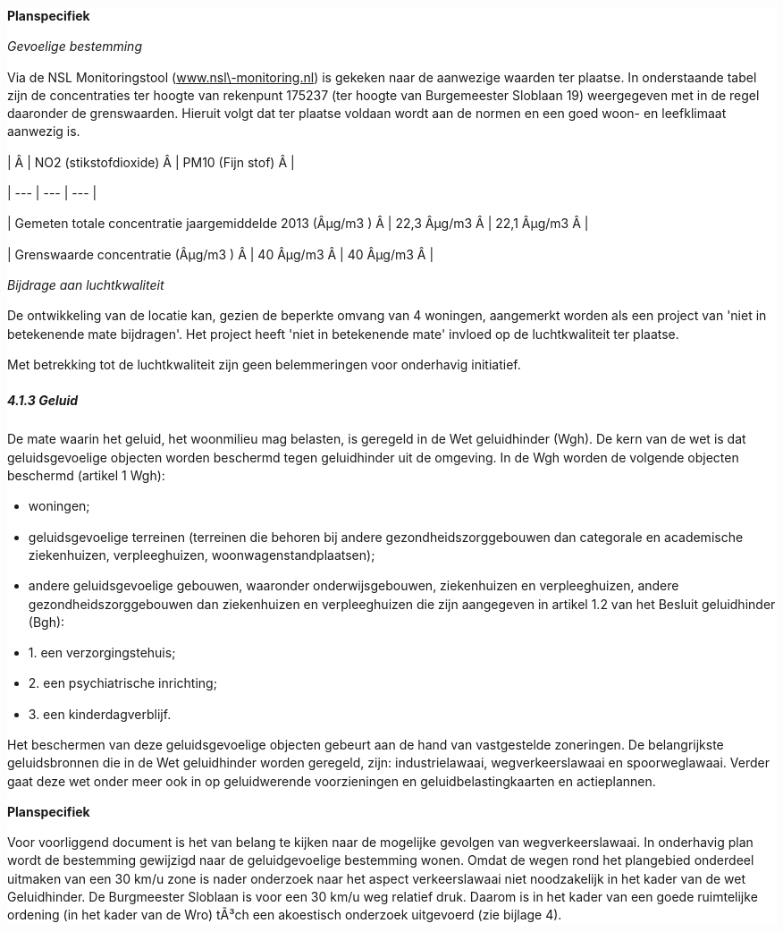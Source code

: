 **Planspecifiek**

*Gevoelige bestemming*

Via de NSL Monitoringstool (www.nsl\-monitoring.nl) is gekeken naar de aanwezige waarden ter plaatse. In onderstaande tabel zijn de concentraties ter hoogte van rekenpunt 175237 (ter hoogte van Burgemeester Sloblaan 19\) weergegeven met in de regel daaronder de grenswaarden. Hieruit volgt dat ter plaatse voldaan wordt aan de normen en een goed woon\- en leefklimaat aanwezig is.

| Â | NO2 (stikstofdioxide)   Â | PM10 (Fijn stof)   Â |

| --- | --- | --- |

| Gemeten totale concentratie jaargemiddelde 2013 (Âµg/m3 )   Â | 22,3 Âµg/m3   Â | 22,1 Âµg/m3   Â |

| Grenswaarde concentratie (Âµg/m3 )   Â | 40 Âµg/m3   Â | 40 Âµg/m3   Â |

*Bijdrage aan luchtkwaliteit*

De ontwikkeling van de locatie kan, gezien de beperkte omvang van 4 woningen, aangemerkt worden als een project van 'niet in betekenende mate bijdragen'. Het project heeft 'niet in betekenende mate' invloed op de luchtkwaliteit ter plaatse.

Met betrekking tot de luchtkwaliteit zijn geen belemmeringen voor onderhavig initiatief.

##### 4\.1\.3 Geluid

De mate waarin het geluid, het woonmilieu mag belasten, is geregeld in de Wet geluidhinder (Wgh). De kern van de wet is dat geluidsgevoelige objecten worden beschermd tegen geluidhinder uit de omgeving. In de Wgh worden de volgende objecten beschermd (artikel 1 Wgh):

* woningen;

* geluidsgevoelige terreinen (terreinen die behoren bij andere gezondheidszorggebouwen dan categorale en academische ziekenhuizen, verpleeghuizen, woonwagenstandplaatsen);

* andere geluidsgevoelige gebouwen, waaronder onderwijsgebouwen, ziekenhuizen en verpleeghuizen, andere gezondheidszorggebouwen dan ziekenhuizen en verpleeghuizen die zijn aangegeven in artikel 1\.2 van het Besluit geluidhinder (Bgh):

+ 1\. een verzorgingstehuis;

+ 2\. een psychiatrische inrichting;

+ 3\. een kinderdagverblijf.

Het beschermen van deze geluidsgevoelige objecten gebeurt aan de hand van vastgestelde zoneringen. De belangrijkste geluidsbronnen die in de Wet geluidhinder worden geregeld, zijn: industrielawaai, wegverkeerslawaai en spoorweglawaai. Verder gaat deze wet onder meer ook in op geluidwerende voorzieningen en geluidbelastingkaarten en actieplannen.

**Planspecifiek**

Voor voorliggend document is het van belang te kijken naar de mogelijke gevolgen van wegverkeerslawaai. In onderhavig plan wordt de bestemming gewijzigd naar de geluidgevoelige bestemming wonen. Omdat de wegen rond het plangebied onderdeel uitmaken van een 30 km/u zone is nader onderzoek naar het aspect verkeerslawaai niet noodzakelijk in het kader van de wet Geluidhinder. De Burgmeester Sloblaan is voor een 30 km/u weg relatief druk. Daarom is in het kader van een goede ruimtelijke ordening (in het kader van de Wro) tÃ³ch een akoestisch onderzoek uitgevoerd (zie bijlage 4).
